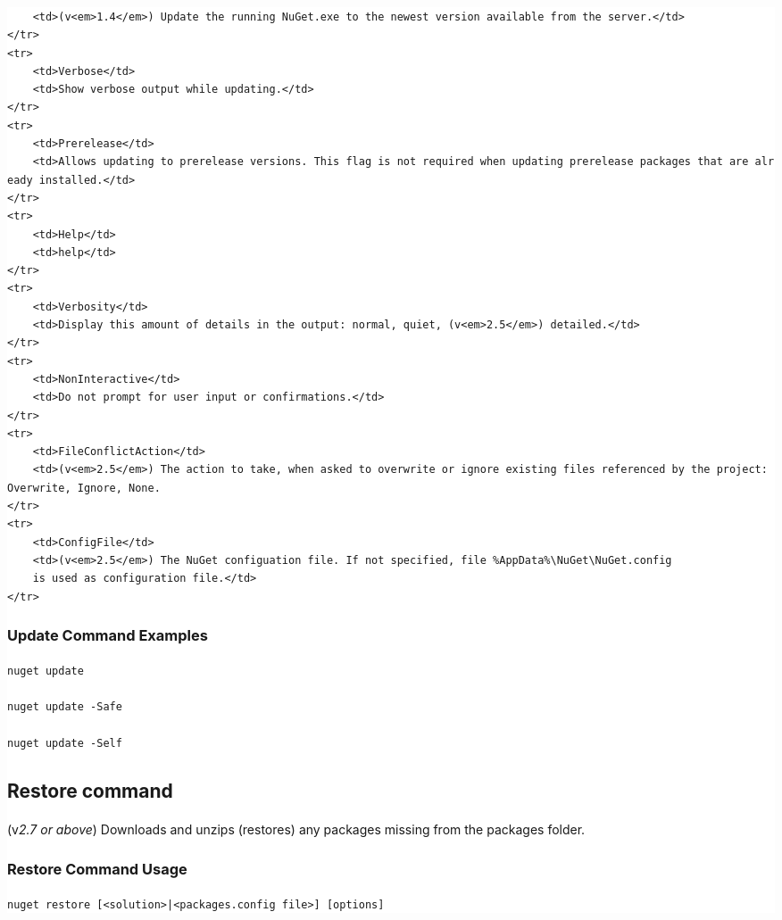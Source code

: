         <td>(v<em>1.4</em>) Update the running NuGet.exe to the newest version available from the server.</td>
    </tr>
    <tr>
        <td>Verbose</td>
        <td>Show verbose output while updating.</td>
    </tr>
    <tr>
        <td>Prerelease</td>
        <td>Allows updating to prerelease versions. This flag is not required when updating prerelease packages that are already installed.</td>
    </tr>
    <tr>
        <td>Help</td>
        <td>help</td>
    </tr>
    <tr>
        <td>Verbosity</td>
        <td>Display this amount of details in the output: normal, quiet, (v<em>2.5</em>) detailed.</td>
    </tr>
    <tr>
        <td>NonInteractive</td>
        <td>Do not prompt for user input or confirmations.</td>
    </tr>
    <tr>
        <td>FileConflictAction</td>
        <td>(v<em>2.5</em>) The action to take, when asked to overwrite or ignore existing files referenced by the project: Overwrite, Ignore, None.
    </tr>
    <tr>
        <td>ConfigFile</td>
        <td>(v<em>2.5</em>) The NuGet configuation file. If not specified, file %AppData%\NuGet\NuGet.config 
        is used as configuration file.</td>
    </tr>
</table>

### Update Command Examples

    nuget update
        
    nuget update -Safe
    
    nuget update -Self


## Restore command

(v<em>2.7 or above</em>) Downloads and unzips (restores) any packages missing from the packages folder.

### Restore Command Usage
    nuget restore [<solution>|<packages.config file>] [options]
